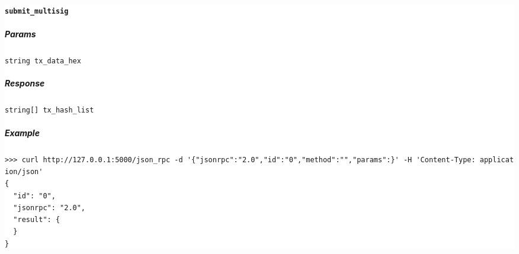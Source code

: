 #### `submit_multisig`
##### Params 
```
string tx_data_hex
```
##### Response 
```
string[] tx_hash_list
```

##### Example
```
>>> curl http://127.0.0.1:5000/json_rpc -d '{"jsonrpc":"2.0","id":"0","method":"","params":}' -H 'Content-Type: application/json'
{
  "id": "0",
  "jsonrpc": "2.0",
  "result": {
  }
}
```

